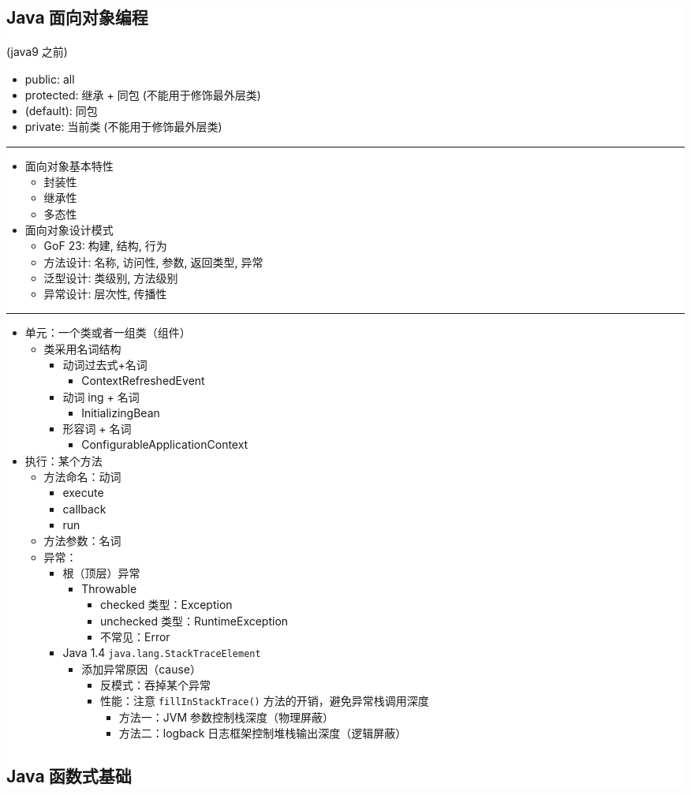 ## Java 面向对象编程

(java9 之前)

- public: all
- protected: 继承 + 同包 (不能用于修饰最外层类)
- (default): 同包
- private: 当前类 (不能用于修饰最外层类)

---

- 面向对象基本特性
  - 封装性
  - 继承性
  - 多态性
- 面向对象设计模式
  - GoF 23: 构建, 结构, 行为
  - 方法设计: 名称, 访问性, 参数, 返回类型, 异常
  - 泛型设计: 类级别, 方法级别
  - 异常设计: 层次性, 传播性

---

- 单元：一个类或者一组类（组件）
  - 类采用名词结构
    - 动词过去式+名词
      - ContextRefreshedEvent
    - 动词 ing + 名词
      - InitializingBean
    - 形容词 + 名词
      - ConfigurableApplicationContext
- 执行：某个方法
  - 方法命名：动词
    - execute
    - callback
    - run
  - 方法参数：名词
  - 异常：
    - 根（顶层）异常
      - Throwable
        - checked 类型：Exception
        - unchecked 类型：RuntimeException
        - 不常见：Error
    - Java 1.4 `java.lang.StackTraceElement`
      - 添加异常原因（cause）
        - 反模式：吞掉某个异常
        - 性能：注意 `fillInStackTrace()` 方法的开销，避免异常栈调用深度
          - 方法一：JVM 参数控制栈深度（物理屏蔽）
          - 方法二：logback 日志框架控制堆栈输出深度（逻辑屏蔽）

## Java 函数式基础
